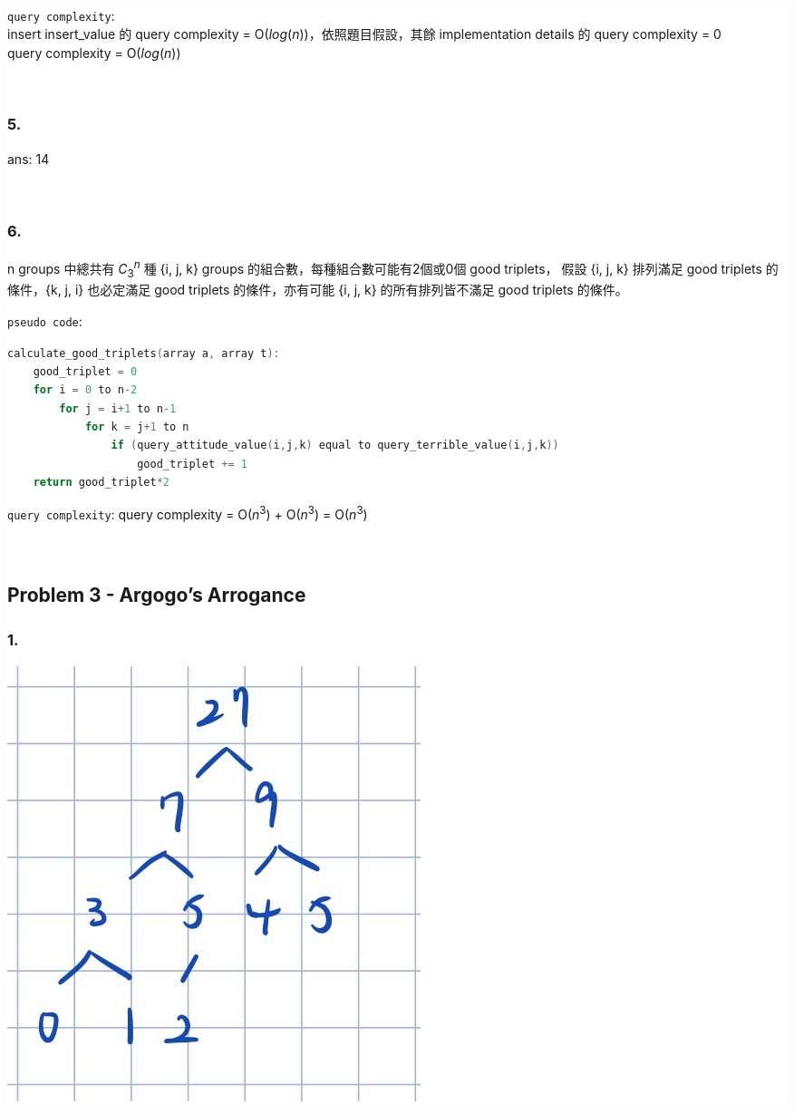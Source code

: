 `query complexity`:    
insert insert_value 的 query complexity = O($log(n)$)，依照題目假設，其餘 implementation details 的 query complexity = 0  
query complexity = O($log(n)$)

<br>

### 5.
ans: 14

<br>

### 6.
n groups 中總共有 $C_{3}^{n}$ 種 {i, j, k} groups 的組合數，每種組合數可能有2個或0個 good triplets， 假設 {i, j, k} 排列滿足 good triplets 的條件，{k, j, i} 也必定滿足 good triplets 的條件，亦有可能 {i, j, k} 的所有排列皆不滿足 good triplets 的條件。

`pseudo code`:
```C
calculate_good_triplets(array a, array t):
    good_triplet = 0
    for i = 0 to n-2
        for j = i+1 to n-1
            for k = j+1 to n
                if (query_attitude_value(i,j,k) equal to query_terrible_value(i,j,k))
                    good_triplet += 1
    return good_triplet*2
```

`query complexity`:
query complexity = O($n^{3}$) + O($n^{3}$) = O($n^{3}$)


<br>
<div style="page-break-after: always;"></div>

## **Problem 3 - Argogo’s Arrogance**

### 1.
![p3-1](./picture/p3-1.jpg)
